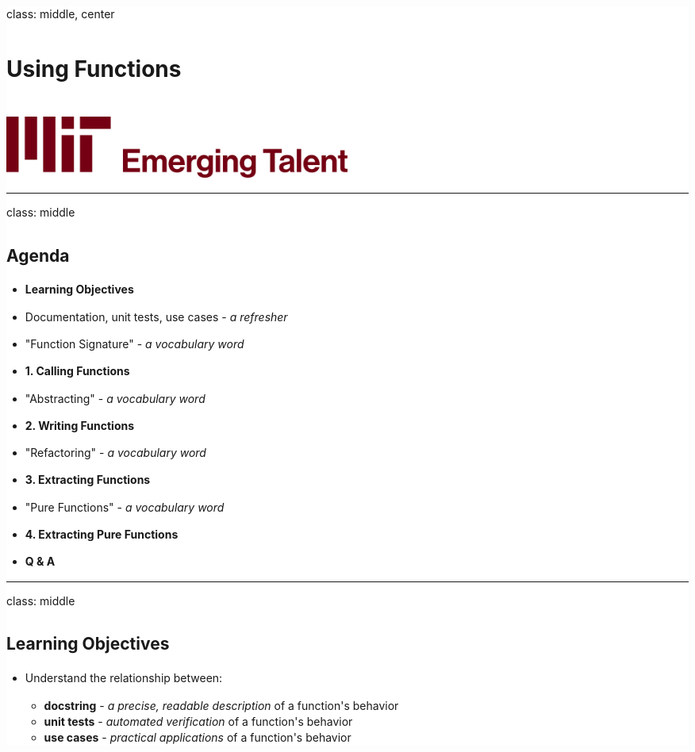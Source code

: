 class: middle, center



# Using Functions

<br />

<img alt="Emerging Talent Logo" src="../.assets/emerging_talent_logo.png" height="50%"  width="50%">

---

class: middle

## Agenda

- **Learning Objectives**

- Documentation, unit tests, use cases - _a refresher_

- "Function Signature" - _a vocabulary word_

- **1. Calling Functions**

- "Abstracting" - _a vocabulary word_

- **2. Writing Functions**

- "Refactoring" - _a vocabulary word_

- **3. Extracting Functions**

- "Pure Functions" - _a vocabulary word_

- **4. Extracting Pure Functions**

- **Q & A**

---

class: middle

## Learning Objectives

- Understand the relationship between:

  - **docstring** - _a precise, readable description_ of a function's behavior
  - **unit tests** - _automated verification_ of a function's behavior
  - **use cases** - _practical applications_ of a function's behavior
